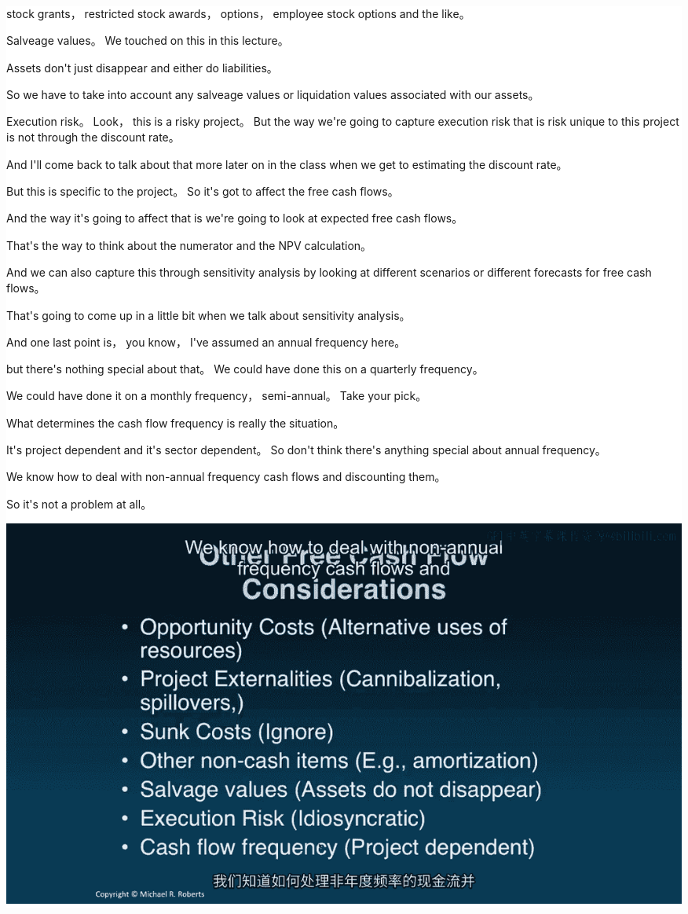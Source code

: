 stock grants， restricted stock awards， options， employee stock options and the like。

Salveage values。 We touched on this in this lecture。

Assets don't just disappear and either do liabilities。

So we have to take into account any salveage values or liquidation values associated with our assets。

Execution risk。 Look， this is a risky project。 But the way we're going to capture execution risk that is risk unique to this project is not through the discount rate。

And I'll come back to talk about that more later on in the class when we get to estimating the discount rate。

But this is specific to the project。 So it's got to affect the free cash flows。

And the way it's going to affect that is we're going to look at expected free cash flows。

That's the way to think about the numerator and the NPV calculation。

And we can also capture this through sensitivity analysis by looking at different scenarios or different forecasts for free cash flows。

That's going to come up in a little bit when we talk about sensitivity analysis。

And one last point is， you know， I've assumed an annual frequency here。

but there's nothing special about that。 We could have done this on a quarterly frequency。

We could have done it on a monthly frequency， semi-annual。 Take your pick。

What determines the cash flow frequency is really the situation。

It's project dependent and it's sector dependent。 So don't think there's anything special about annual frequency。

We know how to deal with non-annual frequency cash flows and discounting them。

So it's not a problem at all。

![](img/53905f17cb080614f30e42c013d33031_18.png)
